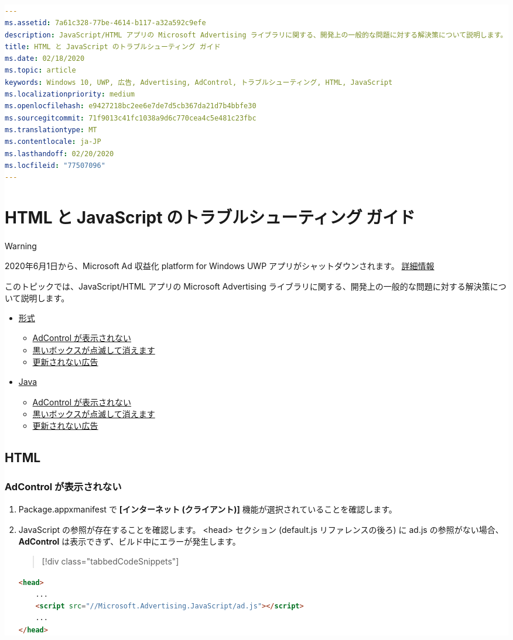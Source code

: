 ```yaml
---
ms.assetid: 7a61c328-77be-4614-b117-a32a592c9efe
description: JavaScript/HTML アプリの Microsoft Advertising ライブラリに関する、開発上の一般的な問題に対する解決策について説明します。
title: HTML と JavaScript のトラブルシューティング ガイド
ms.date: 02/18/2020
ms.topic: article
keywords: Windows 10, UWP, 広告, Advertising, AdControl, トラブルシューティング, HTML, JavaScript
ms.localizationpriority: medium
ms.openlocfilehash: e9427218bc2ee6e7de7d5cb367da21d7b4bbfe30
ms.sourcegitcommit: 71f9013c41fc1038a9d6c770cea4c5e481c23fbc
ms.translationtype: MT
ms.contentlocale: ja-JP
ms.lasthandoff: 02/20/2020
ms.locfileid: "77507096"
---
```

# <a name="html-and-javascript-troubleshooting-guide"></a>HTML と JavaScript のトラブルシューティング ガイド

>[!WARNING]
> 2020年6月1日から、Microsoft Ad 収益化 platform for Windows UWP アプリがシャットダウンされます。 [詳細情報](https://social.msdn.microsoft.com/Forums/windowsapps/en-US/db8d44cb-1381-47f7-94d3-c6ded3fea36f/microsoft-ad-monetization-platform-shutting-down-june-1st?forum=aiamgr)

このトピックでは、JavaScript/HTML アプリの Microsoft Advertising ライブラリに関する、開発上の一般的な問題に対する解決策について説明します。

* [形式](#html)
  * [AdControl が表示されない](#html-notappearing)
  * [黒いボックスが点滅して消えます](#html-blackboxblinksdisappears)
  * [更新されない広告](#html-adsnotrefreshing)

* [Java](#js)
  * [AdControl が表示されない](#js-adcontrolnotappearing)
  * [黒いボックスが点滅して消えます](#js-blackboxblinksdisappears)
  * [更新されない広告](#js-adsnotrefreshing)

## <a name="html"></a>HTML

<span id="html-notappearing"/>

### <a name="adcontrol-not-appearing"></a>AdControl が表示されない

1.  Package.appxmanifest で **[インターネット (クライアント)]** 機能が選択されていることを確認します。

2.  JavaScript の参照が存在することを確認します。 &lt;head&gt; セクション (default.js リファレンスの後ろ) に ad.js の参照がない場合、**AdControl** は表示できず、ビルド中にエラーが発生します。

    > [!div class="tabbedCodeSnippets"]
    ``` html
    <head>
        ...
        <script src="//Microsoft.Advertising.JavaScript/ad.js"></script>
        ...
    </head>
    ```

